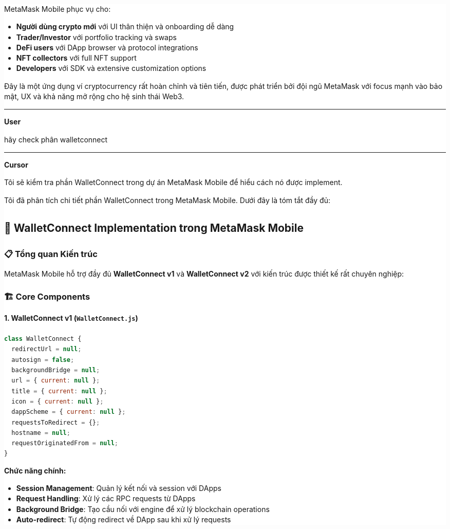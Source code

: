 MetaMask Mobile phục vụ cho:
- **Người dùng crypto mới** với UI thân thiện và onboarding dễ dàng
- **Trader/Investor** với portfolio tracking và swaps
- **DeFi users** với DApp browser và protocol integrations  
- **NFT collectors** với full NFT support
- **Developers** với SDK và extensive customization options

Đây là một ứng dụng ví cryptocurrency rất hoàn chỉnh và tiên tiến, được phát triển bởi đội ngũ MetaMask với focus mạnh vào bảo mật, UX và khả năng mở rộng cho hệ sinh thái Web3.

---

**User**

hãy check phân walletconnect

---

**Cursor**

Tôi sẽ kiểm tra phần WalletConnect trong dự án MetaMask Mobile để hiểu cách nó được implement.

Tôi đã phân tích chi tiết phần WalletConnect trong MetaMask Mobile. Dưới đây là tóm tắt đầy đủ:

## 🔗 **WalletConnect Implementation trong MetaMask Mobile**

### **📋 Tổng quan Kiến trúc**

MetaMask Mobile hỗ trợ đầy đủ **WalletConnect v1** và **WalletConnect v2** với kiến trúc được thiết kế rất chuyên nghiệp:

### **🏗️ Core Components**

#### **1. WalletConnect v1 (`WalletConnect.js`)**
```javascript
class WalletConnect {
  redirectUrl = null;
  autosign = false;
  backgroundBridge = null;
  url = { current: null };
  title = { current: null };
  icon = { current: null };
  dappScheme = { current: null };
  requestsToRedirect = {};
  hostname = null;
  requestOriginatedFrom = null;
}
```

**Chức năng chính:**
- **Session Management**: Quản lý kết nối và session với DApps
- **Request Handling**: Xử lý các RPC requests từ DApps
- **Background Bridge**: Tạo cầu nối với engine để xử lý blockchain operations
- **Auto-redirect**: Tự động redirect về DApp sau khi xử lý requests
